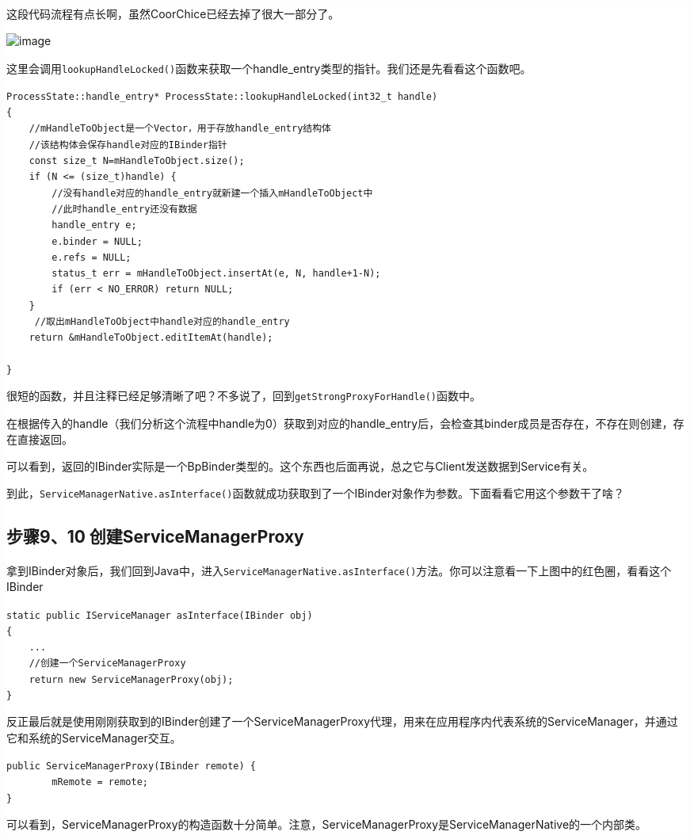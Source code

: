 这段代码流程有点长啊，虽然CoorChice已经去掉了很大一部分了。  

![image](http://upload-images.jianshu.io/upload_images/1869462-e660d66796d007f3.jpeg?imageMogr2/auto-orient/strip%7CimageView2/2/w/1240)  

这里会调用`lookupHandleLocked()`函数来获取一个handle_entry类型的指针。我们还是先看看这个函数吧。

```
ProcessState::handle_entry* ProcessState::lookupHandleLocked(int32_t handle)
{
    //mHandleToObject是一个Vector，用于存放handle_entry结构体
    //该结构体会保存handle对应的IBinder指针
    const size_t N=mHandleToObject.size();
    if (N <= (size_t)handle) {
        //没有handle对应的handle_entry就新建一个插入mHandleToObject中
        //此时handle_entry还没有数据
        handle_entry e;
        e.binder = NULL;
        e.refs = NULL;
        status_t err = mHandleToObject.insertAt(e, N, handle+1-N);
        if (err < NO_ERROR) return NULL;
    }
     //取出mHandleToObject中handle对应的handle_entry
    return &mHandleToObject.editItemAt(handle);
   
}
```
很短的函数，并且注释已经足够清晰了吧？不多说了，回到`getStrongProxyForHandle()`函数中。  

在根据传入的handle（我们分析这个流程中handle为0）获取到对应的handle_entry后，会检查其binder成员是否存在，不存在则创建，存在直接返回。  

可以看到，返回的IBinder实际是一个BpBinder类型的。这个东西也后面再说，总之它与Client发送数据到Service有关。


到此，`ServiceManagerNative.asInterface()`函数就成功获取到了一个IBinder对象作为参数。下面看看它用这个参数干了啥？

## 步骤9、10 创建ServiceManagerProxy
拿到IBinder对象后，我们回到Java中，进入`ServiceManagerNative.asInterface()`方法。你可以注意看一下上图中的红色圈，看看这个IBinder

```
static public IServiceManager asInterface(IBinder obj)
{
    ...
    //创建一个ServiceManagerProxy
    return new ServiceManagerProxy(obj);
}
```
反正最后就是使用刚刚获取到的IBinder创建了一个ServiceManagerProxy代理，用来在应用程序内代表系统的ServiceManager，并通过它和系统的ServiceManager交互。

```
public ServiceManagerProxy(IBinder remote) {
        mRemote = remote;
}
```
可以看到，ServiceManagerProxy的构造函数十分简单。注意，ServiceManagerProxy是ServiceManagerNative的一个内部类。  
